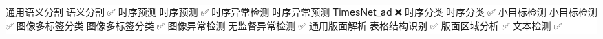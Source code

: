   <tr>
    <td>通用语义分割</td>
    <td>语义分割</td>
    <td>✅</td>
  </tr>

  <tr>
    <td>时序预测</td>
    <td>时序预测</td>
    <td>✅</td>
  </tr>

  <tr>
    <td>时序异常检测</td>
    <td>时序异常预测</td>
    <td>TimesNet_ad ❌</td>
  </tr>

  <tr>
    <td>时序分类</td>
    <td>时序分类</td>
    <td>✅</td>
  </tr>

  <tr>
    <td>小目标检测</td>
    <td>小目标检测</td>
    <td>✅</td>
  </tr>

  <tr>
    <td>图像多标签分类</td>
    <td>图像多标签分类</td>
    <td>✅</td>
  </tr>

  <tr>
    <td>图像异常检测</td>
    <td>无监督异常检测</td>
    <td>✅</td>
  </tr>

  <tr>
    <td rowspan="8">通用版面解析</td>
    <td>表格结构识别</td>
    <td>✅</td>
  </tr>

  <tr>
    <td>版面区域分析</td>
    <td>✅</td>
  </tr>

  <tr>
    <td>文本检测</td>
    <td>✅</td>
  </tr>
